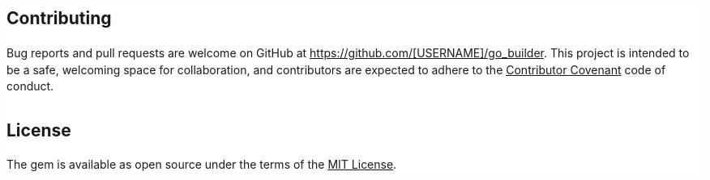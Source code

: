 ## Contributing

Bug reports and pull requests are welcome on GitHub at https://github.com/[USERNAME]/go_builder. This project is intended to be a safe, welcoming space for collaboration, and contributors are expected to adhere to the [Contributor Covenant](contributor-covenant.org) code of conduct.


## License

The gem is available as open source under the terms of the [MIT License](http://opensource.org/licenses/MIT).
